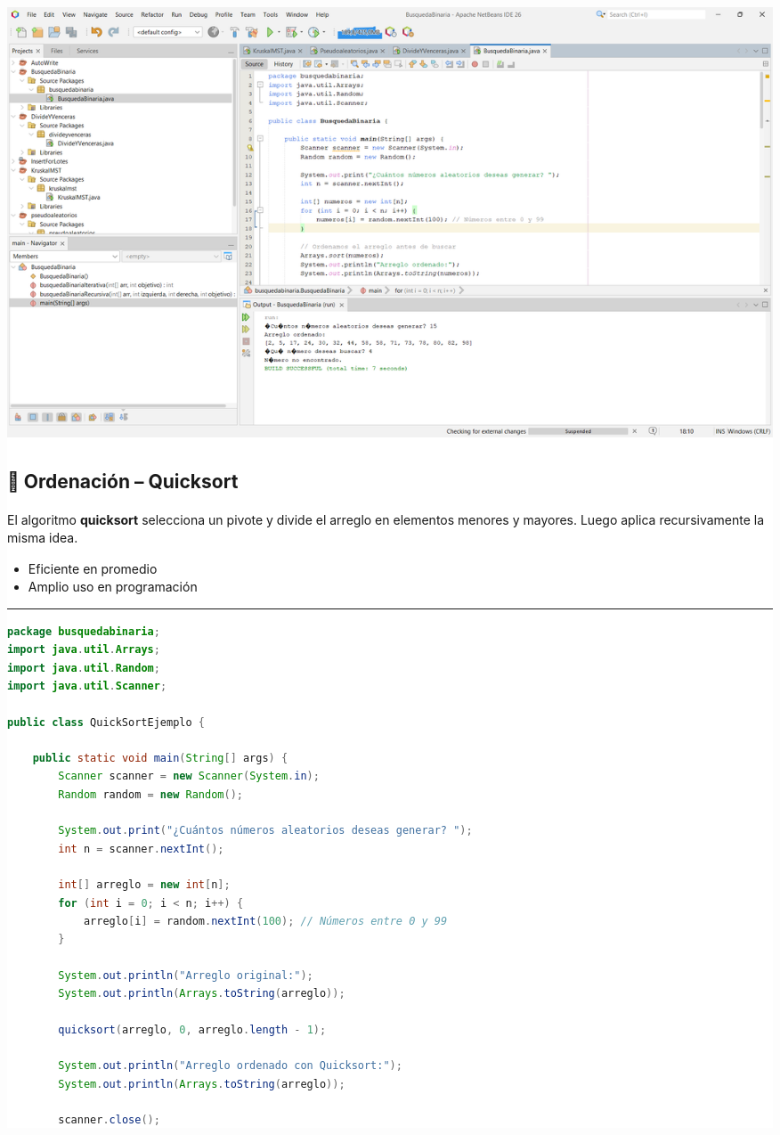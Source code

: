 ![Busqueda Binaria](https://raw.githubusercontent.com/andres726127/An-lisis-de-Algoritmos/refs/heads/main/carpeta_nueva/BusquedaBinaria.png)

## 🔹 Ordenación – Quicksort

El algoritmo **quicksort** selecciona un pivote y divide el arreglo en elementos menores y mayores. Luego aplica recursivamente la misma idea.

- Eficiente en promedio
- Amplio uso en programación

---
```Java
package busquedabinaria;
import java.util.Arrays;
import java.util.Random;
import java.util.Scanner;

public class QuickSortEjemplo {

    public static void main(String[] args) {
        Scanner scanner = new Scanner(System.in);
        Random random = new Random();

        System.out.print("¿Cuántos números aleatorios deseas generar? ");
        int n = scanner.nextInt();

        int[] arreglo = new int[n];
        for (int i = 0; i < n; i++) {
            arreglo[i] = random.nextInt(100); // Números entre 0 y 99
        }

        System.out.println("Arreglo original:");
        System.out.println(Arrays.toString(arreglo));

        quicksort(arreglo, 0, arreglo.length - 1);

        System.out.println("Arreglo ordenado con Quicksort:");
        System.out.println(Arrays.toString(arreglo));

        scanner.close();
```